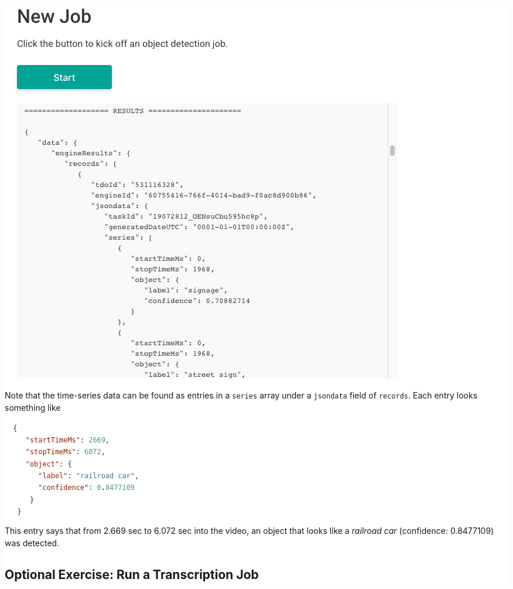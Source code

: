 ![Results shown in the scrolling div](_media/Results.png)

Note that the time-series data can be found as entries in a `series` array under a `jsondata` field of `records`. Each entry looks something like

```json
  {
     "startTimeMs": 2669,
     "stopTimeMs": 6072,
     "object": {
        "label": "railroad car",
        "confidence": 0.8477109
      }
   }
```

This entry says that from 2.669 sec to 6.072 sec into the video, an object that looks like a _railroad car_ (confidence: 0.8477109) was detected.

## Optional Exercise: Run a Transcription Job
